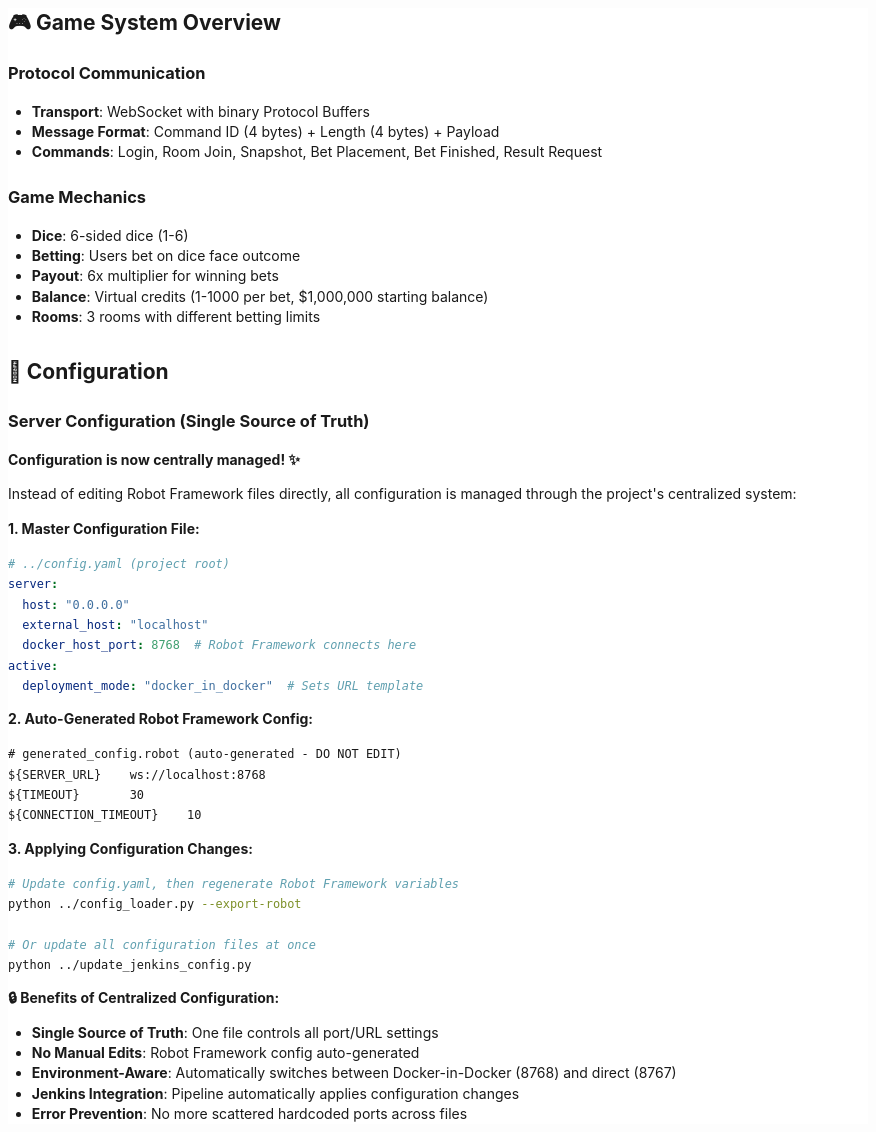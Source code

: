 ## 🎮 Game System Overview

### Protocol Communication
- **Transport**: WebSocket with binary Protocol Buffers
- **Message Format**: Command ID (4 bytes) + Length (4 bytes) + Payload
- **Commands**: Login, Room Join, Snapshot, Bet Placement, Bet Finished, Result Request

### Game Mechanics
- **Dice**: 6-sided dice (1-6)
- **Betting**: Users bet on dice face outcome
- **Payout**: 6x multiplier for winning bets
- **Balance**: Virtual credits (1-1000 per bet, $1,000,000 starting balance)
- **Rooms**: 3 rooms with different betting limits

## 🔧 Configuration

### Server Configuration (Single Source of Truth)

**Configuration is now centrally managed! ✨**

Instead of editing Robot Framework files directly, all configuration is managed through the project's centralized system:

**1. Master Configuration File:**
```yaml
# ../config.yaml (project root)
server:
  host: "0.0.0.0"
  external_host: "localhost"
  docker_host_port: 8768  # Robot Framework connects here
active:
  deployment_mode: "docker_in_docker"  # Sets URL template
```

**2. Auto-Generated Robot Framework Config:**
```robot
# generated_config.robot (auto-generated - DO NOT EDIT)
${SERVER_URL}    ws://localhost:8768
${TIMEOUT}       30
${CONNECTION_TIMEOUT}    10
```

**3. Applying Configuration Changes:**
```bash
# Update config.yaml, then regenerate Robot Framework variables
python ../config_loader.py --export-robot

# Or update all configuration files at once
python ../update_jenkins_config.py
```

**🔒 Benefits of Centralized Configuration:**
- **Single Source of Truth**: One file controls all port/URL settings
- **No Manual Edits**: Robot Framework config auto-generated
- **Environment-Aware**: Automatically switches between Docker-in-Docker (8768) and direct (8767)
- **Jenkins Integration**: Pipeline automatically applies configuration changes
- **Error Prevention**: No more scattered hardcoded ports across files
